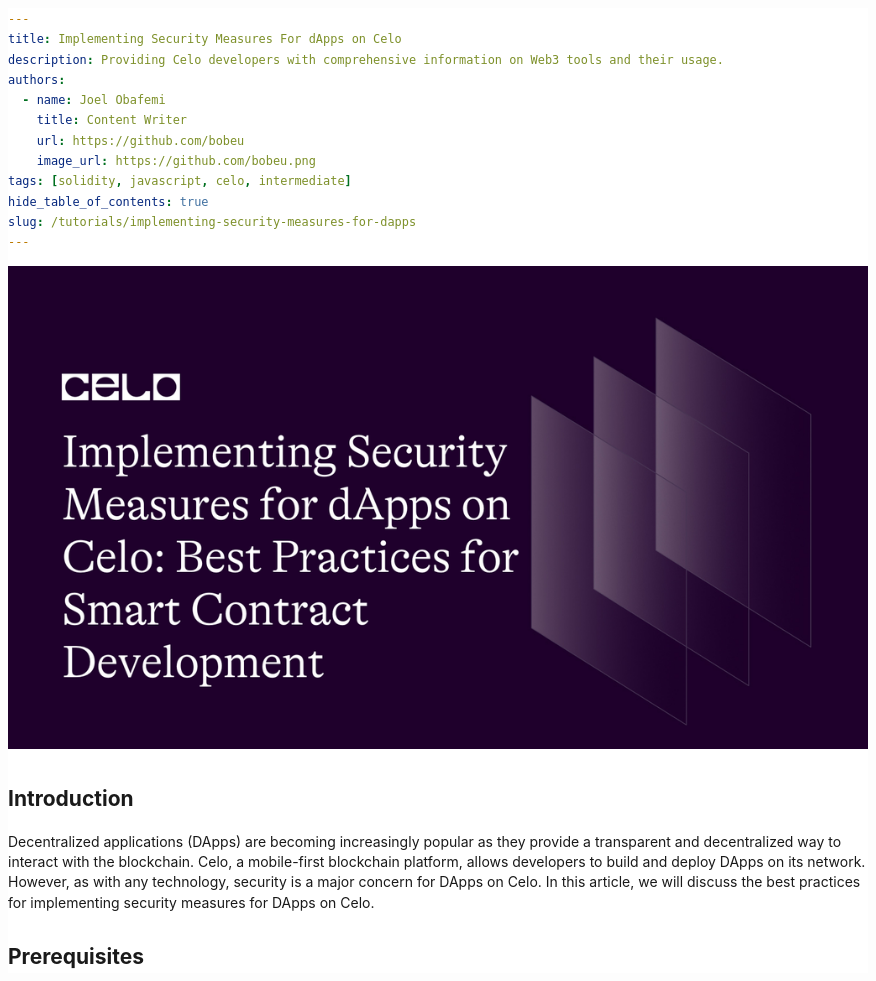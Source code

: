 ```yaml
---
title: Implementing Security Measures For dApps on Celo
description: Providing Celo developers with comprehensive information on Web3 tools and their usage.
authors:
  - name: Joel Obafemi
    title: Content Writer
    url: https://github.com/bobeu
    image_url: https://github.com/bobeu.png
tags: [solidity, javascript, celo, intermediate]
hide_table_of_contents: true
slug: /tutorials/implementing-security-measures-for-dapps
---
```


![header](../../src/data-tutorials/showcase/intermediate/implementing-securities.png)

## Introduction

Decentralized applications (DApps) are becoming increasingly popular as they provide a transparent and decentralized way to interact with the blockchain. Celo, a mobile-first blockchain platform, allows developers to build and deploy DApps on its network. However, as with any technology, security is a major concern for DApps on Celo. In this article, we will discuss the best practices for implementing security measures for DApps on Celo.

## Prerequisites
